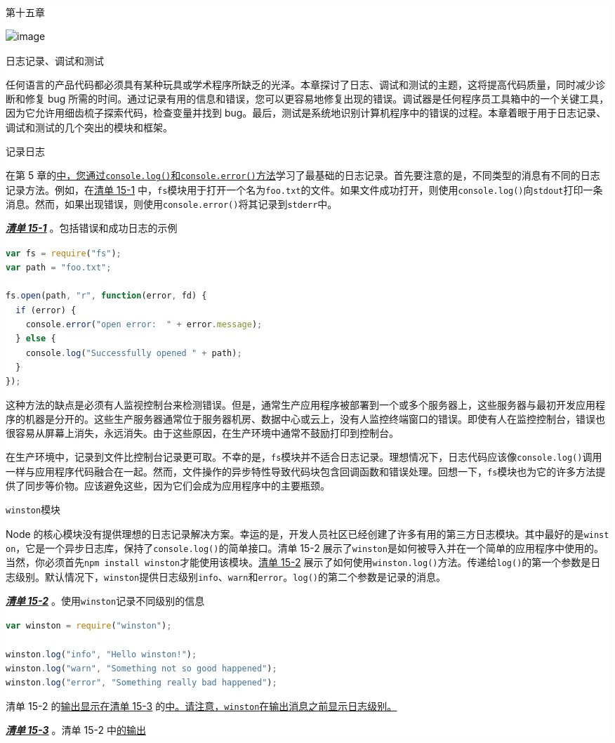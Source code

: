 第十五章

![image](images/frontdot.jpg)

日志记录、调试和测试

任何语言的产品代码都必须具有某种玩具或学术程序所缺乏的光泽。本章探讨了日志、调试和测试的主题，这将提高代码质量，同时减少诊断和修复 bug 所需的时间。通过记录有用的信息和错误，您可以更容易地修复出现的错误。调试器是任何程序员工具箱中的一个关键工具，因为它允许用细齿梳子探索代码，检查变量并找到 bug。最后，测试是系统地识别计算机程序中的错误的过程。本章着眼于用于日志记录、调试和测试的几个突出的模块和框架。

记录日志

在第 5 章的[中，您通过`console.log()`和`console.error()`方法](05.html)学习了最基础的日志记录。首先要注意的是，不同类型的消息有不同的日志记录方法。例如，在[清单 15-1](#list1) 中，`fs`模块用于打开一个名为`foo.txt`的文件。如果文件成功打开，则使用`console.log()`向`stdout`打印一条消息。然而，如果出现错误，则使用`console.error()`将其记录到`stderr`中。

***[清单 15-1](#_list1)*** 。包括错误和成功日志的示例

```js
var fs = require("fs");
var path = "foo.txt";

fs.open(path, "r", function(error, fd) {
  if (error) {
    console.error("open error:  " + error.message);
  } else {
    console.log("Successfully opened " + path);
  }
});
```

这种方法的缺点是必须有人监视控制台来检测错误。但是，通常生产应用程序被部署到一个或多个服务器上，这些服务器与最初开发应用程序的机器是分开的。这些生产服务器通常位于服务器机房、数据中心或云上，没有人监控终端窗口的错误。即使有人在监控控制台，错误也很容易从屏幕上消失，永远消失。由于这些原因，在生产环境中通常不鼓励打印到控制台。

在生产环境中，记录到文件比控制台记录更可取。不幸的是，`fs`模块并不适合日志记录。理想情况下，日志代码应该像`console.log()`调用一样与应用程序代码融合在一起。然而，文件操作的异步特性导致代码块包含回调函数和错误处理。回想一下，`fs`模块也为它的许多方法提供了同步等价物。应该避免这些，因为它们会成为应用程序中的主要瓶颈。

`winston`模块

Node 的核心模块没有提供理想的日志记录解决方案。幸运的是，开发人员社区已经创建了许多有用的第三方日志模块。其中最好的是`winston`，它是一个异步日志库，保持了`console.log()`的简单接口。清单 15-2 展示了`winston`是如何被导入并在一个简单的应用程序中使用的。当然，你必须首先`npm install winston`才能使用该模块。[清单 15-2](#list2) 展示了如何使用`winston.log()`方法。传递给`log()`的第一个参数是日志级别。默认情况下，`winston`提供日志级别`info`、`warn`和`error`。`log()`的第二个参数是记录的消息。

***[清单 15-2](#_list2)*** 。使用`winston`记录不同级别的信息

```js
var winston = require("winston");

winston.log("info", "Hello winston!");
winston.log("warn", "Something not so good happened");
winston.log("error", "Something really bad happened");
```

清单 15-2 的[输出显示在清单 15-3](#list2) 的[中。请注意，`winston`在输出消息之前显示日志级别。](#list3)

***[清单 15-3](#_list3)*** 。清单 15-2 中[的输出](#list2)
